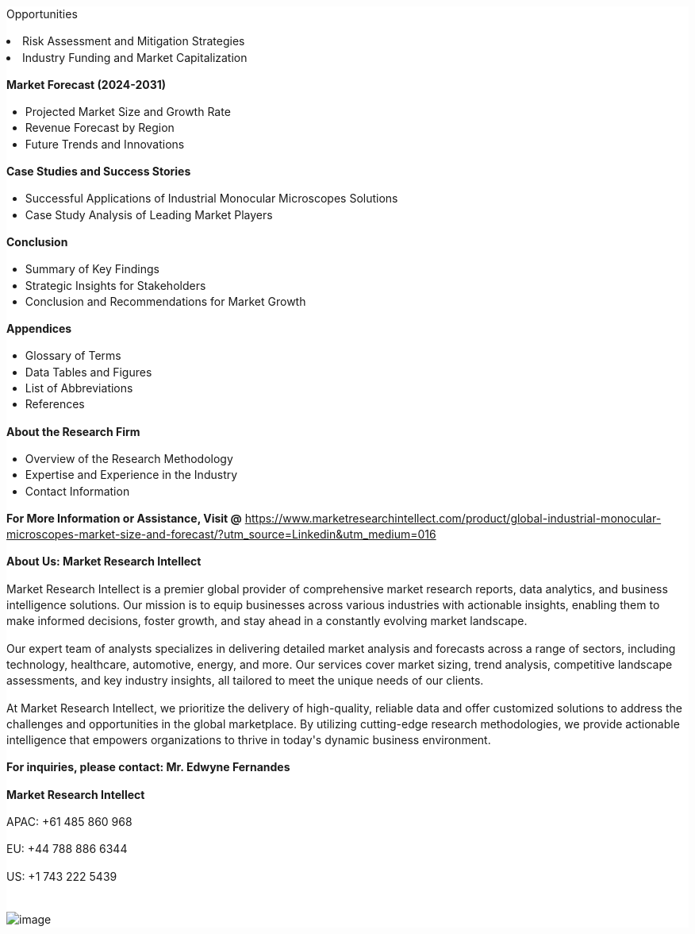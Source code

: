 Opportunities</li><li>Risk Assessment and Mitigation Strategies</li><li>Industry Funding and Market Capitalization</li></ul><p><strong>Market Forecast (2024-2031)</strong></p><ul><li>Projected Market Size and Growth Rate</li><li>Revenue Forecast by Region</li><li>Future Trends and Innovations</li></ul><p><strong>Case Studies and Success Stories</strong></p><ul><li>Successful Applications of Industrial Monocular Microscopes Solutions</li><li>Case Study Analysis of Leading Market Players</li></ul><p><strong>Conclusion</strong></p><ul><li>Summary of Key Findings</li><li>Strategic Insights for Stakeholders</li><li>Conclusion and Recommendations for Market Growth</li></ul><p><strong>Appendices</strong></p><ul><li>Glossary of Terms</li><li>Data Tables and Figures</li><li>List of Abbreviations</li><li>References</li></ul><p><strong>About the Research Firm</strong></p><ul><li>Overview of the Research Methodology</li><li>Expertise and Experience in the Industry</li><li>Contact Information</li></ul></div><div class="article-main__content" data-test-id="publishing-text-block"><p><span class="font-[700]"><strong>For More Information or Assistance, Visit @</strong>&nbsp;<a href="https://www.marketresearchintellect.com/product/global-industrial-monocular-microscopes-market-size-and-forecast/?utm_source=Linkedin&utm_medium=016">https://www.marketresearchintellect.com/product/global-industrial-monocular-microscopes-market-size-and-forecast/?utm_source=Linkedin&utm_medium=016</a></span></p><p><strong>About Us: Market Research Intellect</strong></p><p>Market Research Intellect is a premier global provider of comprehensive market research reports, data analytics, and business intelligence solutions. Our mission is to equip businesses across various industries with actionable insights, enabling them to make informed decisions, foster growth, and stay ahead in a constantly evolving market landscape.</p><p>Our expert team of analysts specializes in delivering detailed market analysis and forecasts across a range of sectors, including technology, healthcare, automotive, energy, and more. Our services cover market sizing, trend analysis, competitive landscape assessments, and key industry insights, all tailored to meet the unique needs of our clients.</p><p>At Market Research Intellect, we prioritize the delivery of high-quality, reliable data and offer customized solutions to address the challenges and opportunities in the global marketplace. By utilizing cutting-edge research methodologies, we provide actionable intelligence that empowers organizations to thrive in today's dynamic business environment.</p><p><strong>For inquiries, please contact: Mr. Edwyne Fernandes</strong></p><p><strong>Market Research Intellect</strong></p><p>APAC: +61 485 860 968</p><p>EU: +44 788 886 6344</p><p>US: +1 743 222 5439</p></div><div class="article-main__content" data-test-id="publishing-text-block">&nbsp;</div>
![image](https://github.com/user-attachments/assets/d08906b0-862f-447b-904c-4f488fece300)
